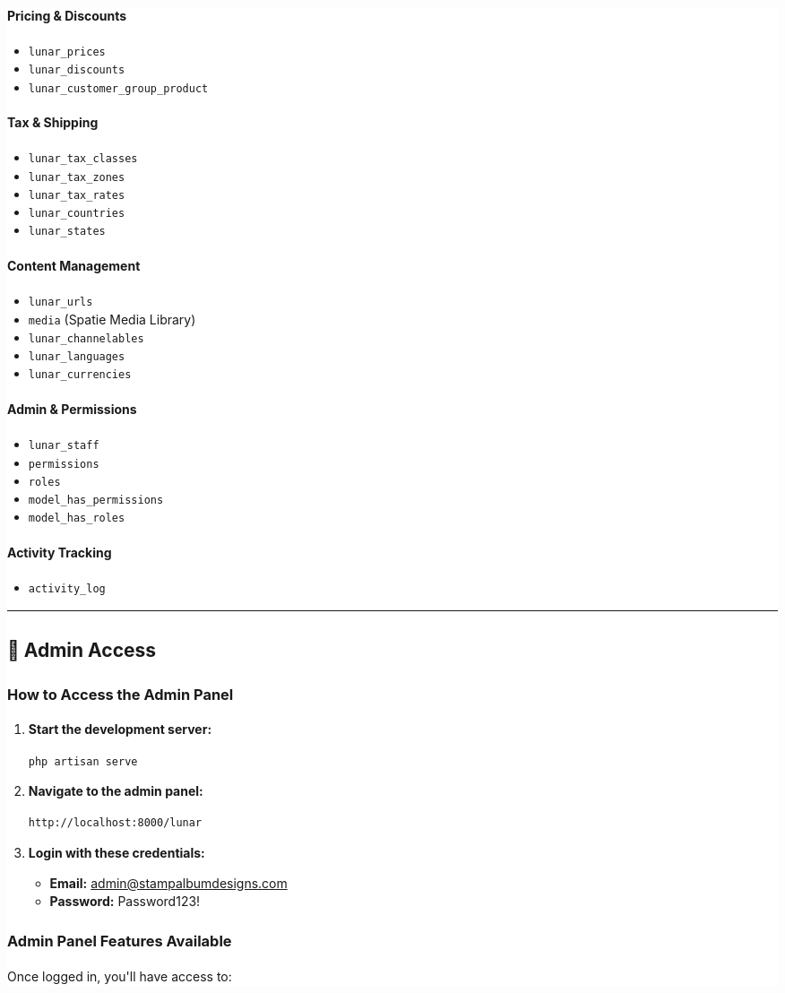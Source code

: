 #### Pricing & Discounts
- `lunar_prices`
- `lunar_discounts`
- `lunar_customer_group_product`

#### Tax & Shipping
- `lunar_tax_classes`
- `lunar_tax_zones`
- `lunar_tax_rates`
- `lunar_countries`
- `lunar_states`

#### Content Management
- `lunar_urls`
- `media` (Spatie Media Library)
- `lunar_channelables`
- `lunar_languages`
- `lunar_currencies`

#### Admin & Permissions
- `lunar_staff`
- `permissions`
- `roles`
- `model_has_permissions`
- `model_has_roles`

#### Activity Tracking
- `activity_log`

---

## 🔑 Admin Access

### How to Access the Admin Panel

1. **Start the development server:**
   ```bash
   php artisan serve
   ```

2. **Navigate to the admin panel:**
   ```
   http://localhost:8000/lunar
   ```

3. **Login with these credentials:**
   - **Email:** admin@stampalbumdesigns.com
   - **Password:** Password123!

### Admin Panel Features Available

Once logged in, you'll have access to:
